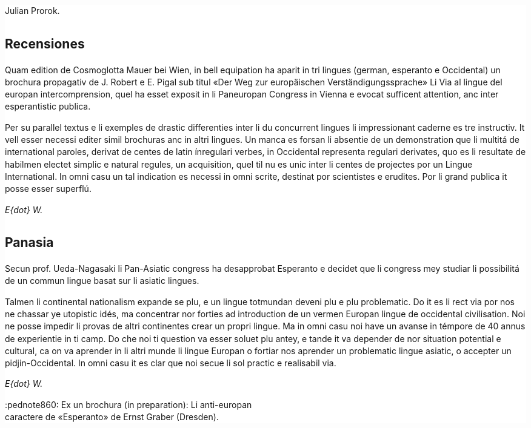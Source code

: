 Julian Prorok.


## Recensiones

Quam edition de Cosmoglotta Mauer bei Wien, in bell equipation ha
aparit in tri lingues (german, esperanto e Occidental) un brochura
propagativ de J. Robert e E. Pigal sub titul «Der Weg zur europäischen
Verständigungssprache» Li Via al lingue del europan intercomprension,
quel ha esset exposit in li Paneuropan Congress in Vienna e evocat
sufficent attention, anc inter esperantistic
publica.

Per su parallel textus e li exemples de drastic differenties inter li
du concurrent lingues li impressionant caderne es tre instructiv. It
vell esser necessi editer simil brochuras anc in altri lingues. Un manca
es forsan li absentie de un demonstration que li multitá de
international paroles, derivat de centes de latin ínregulari verbes, in
Occidental representa regulari derivates, quo es li resultate de
habilmen electet simplic e natural regules, un acquisition, quel til nu
es unic inter li centes de projectes por un Lingue International. In
omni casu un tal indication es necessi in omni scrite, destinat por
scientistes e erudites. Por li grand publica it posse esser
superflú.

_E{dot} W._




## Panasia

Secun prof. Ueda-Nagasaki li Pan-Asiatic congress ha desapprobat
Esperanto e decidet que li congress mey studiar li possibilitá de un
commun lingue basat sur li asiatic
lingues.

Talmen li continental nationalism expande se plu, e un lingue totmundan
deveni plu e plu problematic. Do it es li rect via por nos ne chassar ye
utopistic idés, ma concentrar nor forties ad introduction de un vermen
Europan lingue de occidental civilisation. Noi ne posse impedir li
provas de altri continentes crear un propri lingue. Ma in omni casu noi
have un avanse in témpore de 40 annus de experientie in ti camp. Do che
noi ti question va esser soluet plu antey, e tande it va depender de nor
situation potential e cultural, ca on va aprender in li altri munde li
lingue Europan o fortiar nos aprender un problematic lingue asiatic, o
accepter un pidjin-Occidental. In omni casu it es clar que noi secue li
sol practic e realisabil via.

_E{dot} W._



:pednote860: Ex un brochura (in preparation): Li anti-europan \
caractere de «Esperanto» de Ernst Graber (Dresden).

